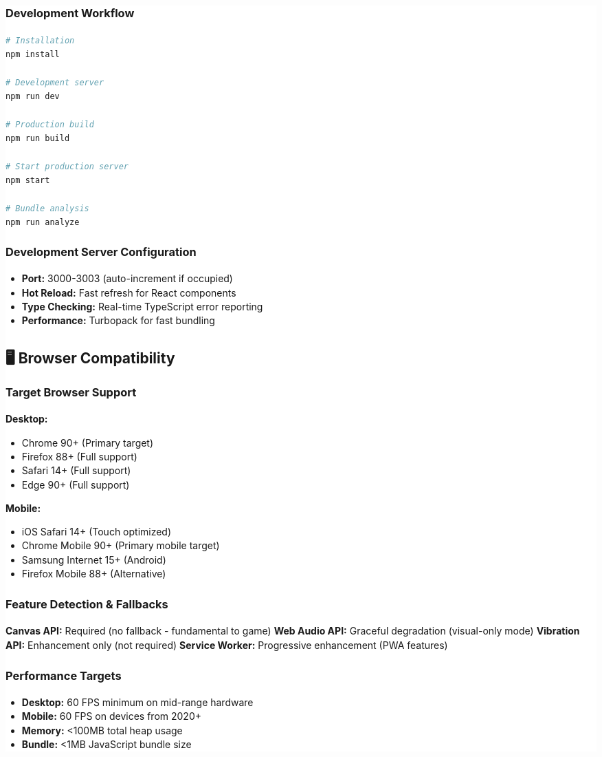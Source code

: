 ### Development Workflow
```bash
# Installation
npm install

# Development server
npm run dev

# Production build
npm run build

# Start production server
npm start

# Bundle analysis
npm run analyze
```

### Development Server Configuration
- **Port:** 3000-3003 (auto-increment if occupied)
- **Hot Reload:** Fast refresh for React components
- **Type Checking:** Real-time TypeScript error reporting
- **Performance:** Turbopack for fast bundling

## 🖥️ Browser Compatibility

### Target Browser Support
**Desktop:**
- Chrome 90+ (Primary target)
- Firefox 88+ (Full support)
- Safari 14+ (Full support)
- Edge 90+ (Full support)

**Mobile:**
- iOS Safari 14+ (Touch optimized)
- Chrome Mobile 90+ (Primary mobile target)
- Samsung Internet 15+ (Android)
- Firefox Mobile 88+ (Alternative)

### Feature Detection & Fallbacks
**Canvas API:** Required (no fallback - fundamental to game)
**Web Audio API:** Graceful degradation (visual-only mode)
**Vibration API:** Enhancement only (not required)
**Service Worker:** Progressive enhancement (PWA features)

### Performance Targets
- **Desktop:** 60 FPS minimum on mid-range hardware
- **Mobile:** 60 FPS on devices from 2020+
- **Memory:** <100MB total heap usage
- **Bundle:** <1MB JavaScript bundle size
